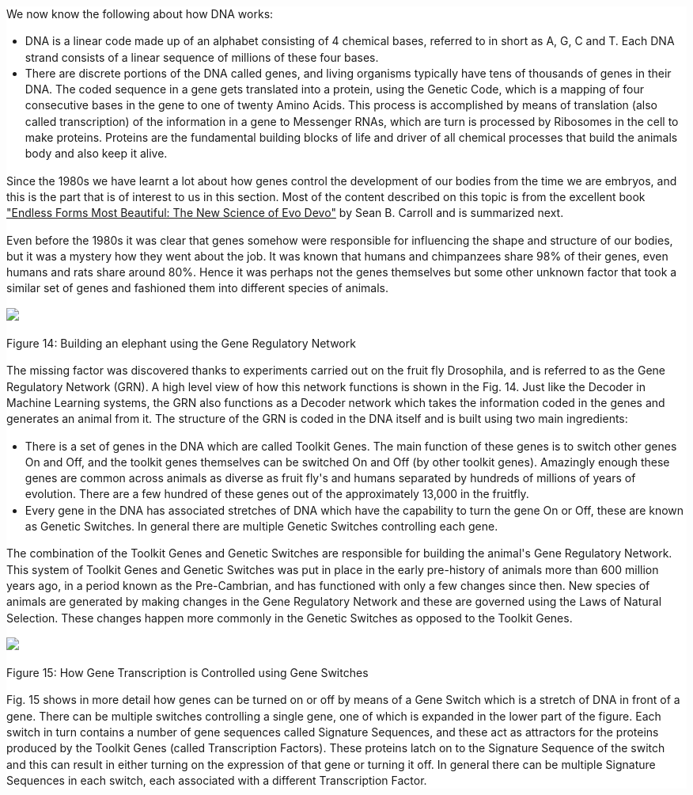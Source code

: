 We now know the following about how DNA works:

- DNA is a linear code made up of an alphabet consisting of 4 chemical bases, referred to in short as A, G, C and T. Each DNA strand consists of a linear sequence of millions of these four bases.
- There are discrete portions of the DNA called genes, and living organisms typically have tens of thousands of genes in their DNA. The coded sequence in a gene gets translated into a protein, using the Genetic Code, which is a mapping of four consecutive bases in the gene to one of twenty Amino Acids. This process is accomplished by means of translation (also called transcription) of the information in a gene to Messenger RNAs, which are turn is processed by Ribosomes in the cell to make proteins. Proteins are the fundamental building blocks of life and driver of all chemical processes that build the animals body and also keep it alive.

Since the 1980s we have learnt a lot about how genes control the development of our bodies from the time we are embryos, and this is the part that is of interest to us in this section. Most of the content described on this topic is from the excellent book ["Endless Forms Most Beautiful: The New Science of Evo Devo"](https://www.amazon.com/Endless-Forms-Most-Beautiful-Science/dp/0393327795) by Sean B. Carroll and is summarized next. 

Even before the 1980s it was clear that genes somehow were responsible for influencing the shape and structure of our bodies, but it was a mystery how they went about the job. It was known that humans and chimpanzees share 98% of their genes, even humans and rats share around 80%. Hence it was perhaps not the genes themselves but some other unknown factor that took a similar set of genes and fashioned them into different species of animals. 

![](https://subirvarma.github.io/GeneralCognitics/images/lat48.png) 

Figure 14: Building an elephant using the Gene Regulatory Network

The missing factor was discovered thanks to experiments carried out on the fruit fly Drosophila, and is referred to as the Gene Regulatory Network (GRN). A high level view of how this network functions is shown in the Fig. 14. Just like the Decoder in Machine Learning systems, the GRN also functions as a Decoder network which takes the information coded in the genes and generates an animal from it. The structure of the GRN is coded in the DNA itself and is built using two main ingredients:

- There is a set of genes in the DNA which are called Toolkit Genes. The main function of these genes is to switch other genes On and Off, and the toolkit genes themselves can be switched On and Off (by other toolkit genes). Amazingly enough these genes are common across animals as diverse as fruit fly's and humans separated by hundreds of millions of years of evolution. There are a few hundred of these genes out of the approximately 13,000 in the fruitfly. 
- Every gene in the DNA has associated stretches of DNA which have the capability to turn the gene On or Off, these are known as Genetic Switches. In general there are multiple Genetic Switches controlling each gene.

The combination of the Toolkit Genes and Genetic Switches are responsible for building the animal's Gene Regulatory Network. This system of Toolkit Genes and Genetic Switches was put in place in the early pre-history of animals more than 600 million years ago, in a period known as the Pre-Cambrian, and has functioned with only a few changes since then. New species of animals are generated by making changes in the Gene Regulatory Network and these are governed using the Laws of Natural Selection. These changes happen more commonly in the Genetic Switches as opposed to the Toolkit Genes.

![](https://subirvarma.github.io/GeneralCognitics/images/lat42.png) 

Figure 15: How Gene Transcription is Controlled using Gene Switches

Fig. 15 shows in more detail how genes can be turned on or off by means of a Gene Switch which is a stretch of DNA in front of a gene. There can be multiple switches controlling a single gene, one of which is expanded in the lower part of the figure. Each switch in turn contains a number of gene sequences called Signature Sequences, and these act as attractors for the proteins produced by the Toolkit Genes (called Transcription Factors). These proteins latch on to the Signature Sequence of the switch and this can result in either turning on the expression of that gene or turning it off. In general there can be multiple Signature Sequences in each switch, each associated with a different Transcription Factor.
